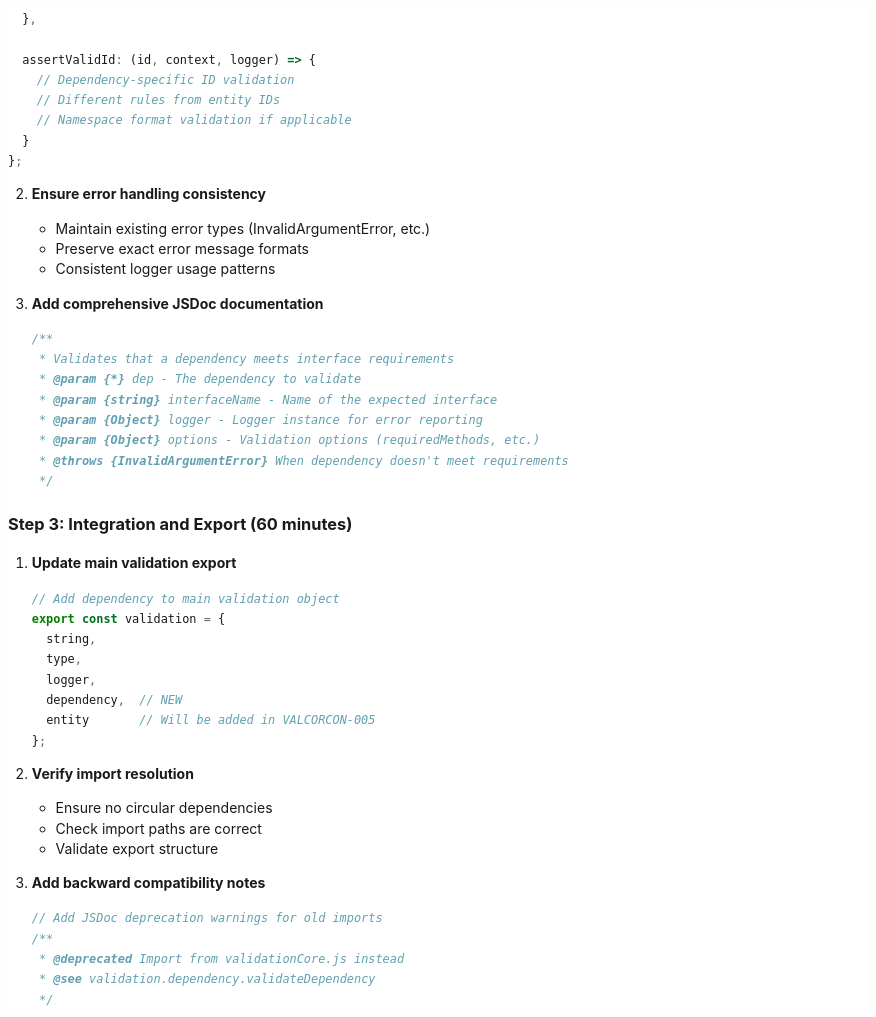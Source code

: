    ```javascript
     },
     
     assertValidId: (id, context, logger) => {
       // Dependency-specific ID validation
       // Different rules from entity IDs
       // Namespace format validation if applicable
     }
   };
   ```

2. **Ensure error handling consistency**
   - Maintain existing error types (InvalidArgumentError, etc.)
   - Preserve exact error message formats
   - Consistent logger usage patterns

3. **Add comprehensive JSDoc documentation**
   ```javascript
   /**
    * Validates that a dependency meets interface requirements
    * @param {*} dep - The dependency to validate
    * @param {string} interfaceName - Name of the expected interface
    * @param {Object} logger - Logger instance for error reporting
    * @param {Object} options - Validation options (requiredMethods, etc.)
    * @throws {InvalidArgumentError} When dependency doesn't meet requirements
    */
   ```

### Step 3: Integration and Export (60 minutes)

1. **Update main validation export**
   ```javascript
   // Add dependency to main validation object
   export const validation = { 
     string, 
     type, 
     logger, 
     dependency,  // NEW
     entity       // Will be added in VALCORCON-005
   };
   ```

2. **Verify import resolution**
   - Ensure no circular dependencies
   - Check import paths are correct
   - Validate export structure

3. **Add backward compatibility notes**
   ```javascript
   // Add JSDoc deprecation warnings for old imports
   /**
    * @deprecated Import from validationCore.js instead
    * @see validation.dependency.validateDependency
    */
   ```
